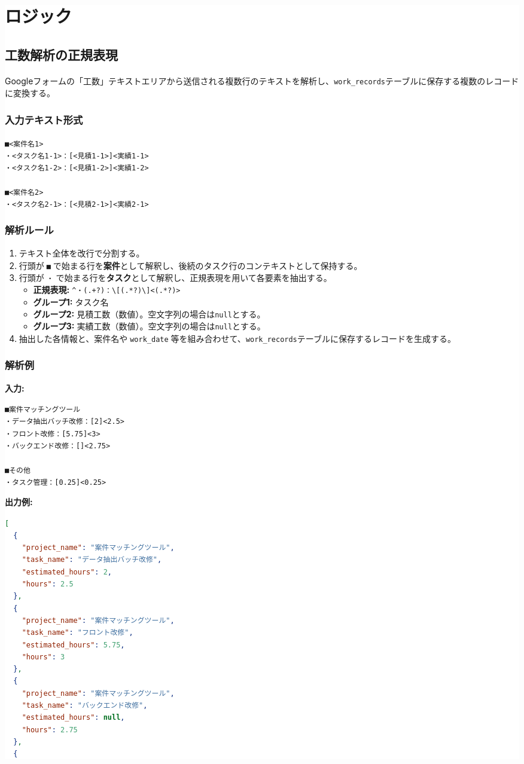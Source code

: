 # ロジック

## 工数解析の正規表現

Googleフォームの「工数」テキストエリアから送信される複数行のテキストを解析し、`work_records`テーブルに保存する複数のレコードに変換する。

### 入力テキスト形式

```
■<案件名1>
・<タスク名1-1>：[<見積1-1>]<実績1-1>
・<タスク名1-2>：[<見積1-2>]<実績1-2>

■<案件名2>
・<タスク名2-1>：[<見積2-1>]<実績2-1>
```

### 解析ルール

1. テキスト全体を改行で分割する。
2. 行頭が `■` で始まる行を**案件**として解釈し、後続のタスク行のコンテキストとして保持する。
3. 行頭が `・` で始まる行を**タスク**として解釈し、正規表現を用いて各要素を抽出する。
   - **正規表現:** `^・(.+?)：\[(.*?)\]<(.*?)>`
   - **グループ1:** タスク名
   - **グループ2:** 見積工数（数値）。空文字列の場合は`null`とする。
   - **グループ3:** 実績工数（数値）。空文字列の場合は`null`とする。
4. 抽出した各情報と、案件名や `work_date` 等を組み合わせて、`work_records`テーブルに保存するレコードを生成する。

### 解析例

**入力:**

```
■案件マッチングツール
・データ抽出バッチ改修：[2]<2.5>
・フロント改修：[5.75]<3>
・バックエンド改修：[]<2.75>

■その他
・タスク管理：[0.25]<0.25>
```

**出力例:**

```json
[
  {
    "project_name": "案件マッチングツール",
    "task_name": "データ抽出バッチ改修",
    "estimated_hours": 2,
    "hours": 2.5
  },
  {
    "project_name": "案件マッチングツール",
    "task_name": "フロント改修",
    "estimated_hours": 5.75,
    "hours": 3
  },
  {
    "project_name": "案件マッチングツール",
    "task_name": "バックエンド改修",
    "estimated_hours": null,
    "hours": 2.75
  },
  {
```